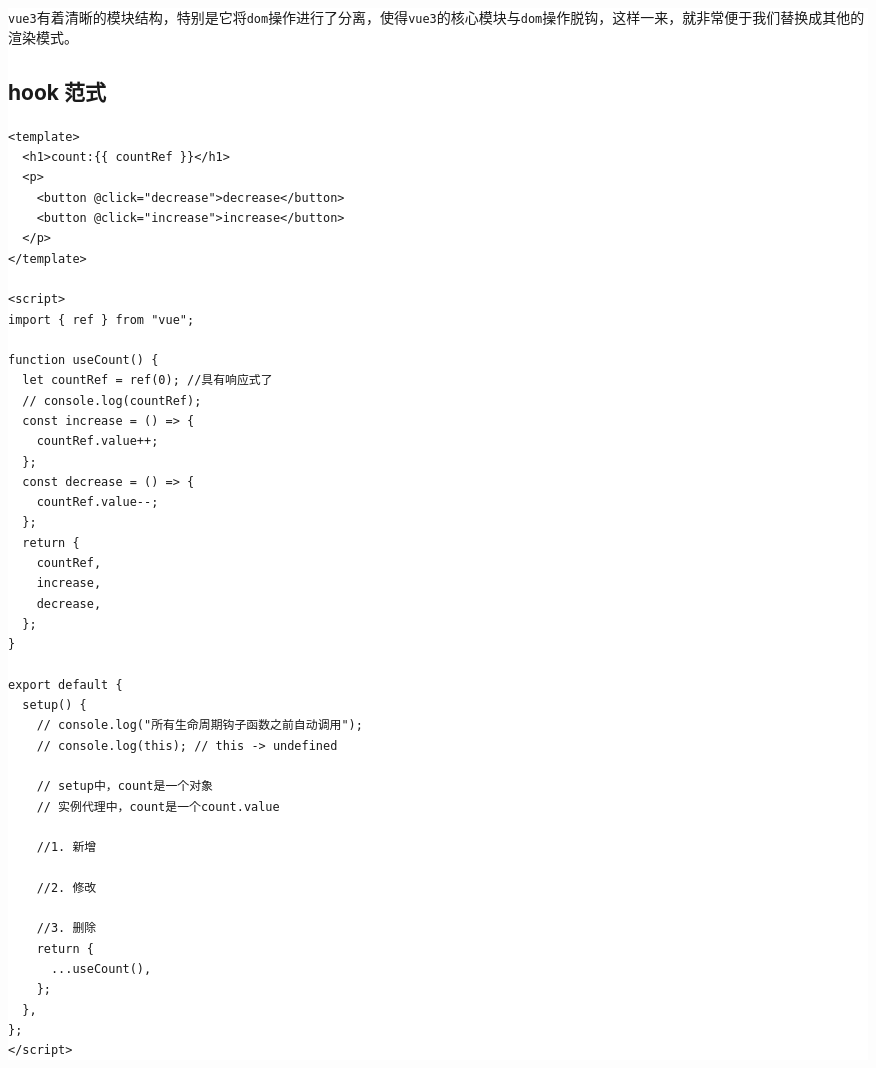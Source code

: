 `vue3`有着清晰的模块结构，特别是它将`dom`操作进行了分离，使得`vue3`的核心模块与`dom`操作脱钩，这样一来，就非常便于我们替换成其他的渲染模式。

## hook 范式

```vue
<template>
  <h1>count:{{ countRef }}</h1>
  <p>
    <button @click="decrease">decrease</button>
    <button @click="increase">increase</button>
  </p>
</template>

<script>
import { ref } from "vue";

function useCount() {
  let countRef = ref(0); //具有响应式了
  // console.log(countRef);
  const increase = () => {
    countRef.value++;
  };
  const decrease = () => {
    countRef.value--;
  };
  return {
    countRef,
    increase,
    decrease,
  };
}

export default {
  setup() {
    // console.log("所有生命周期钩子函数之前自动调用");
    // console.log(this); // this -> undefined

    // setup中，count是一个对象
    // 实例代理中，count是一个count.value

    //1. 新增

    //2. 修改

    //3. 删除
    return {
      ...useCount(),
    };
  },
};
</script>
```
